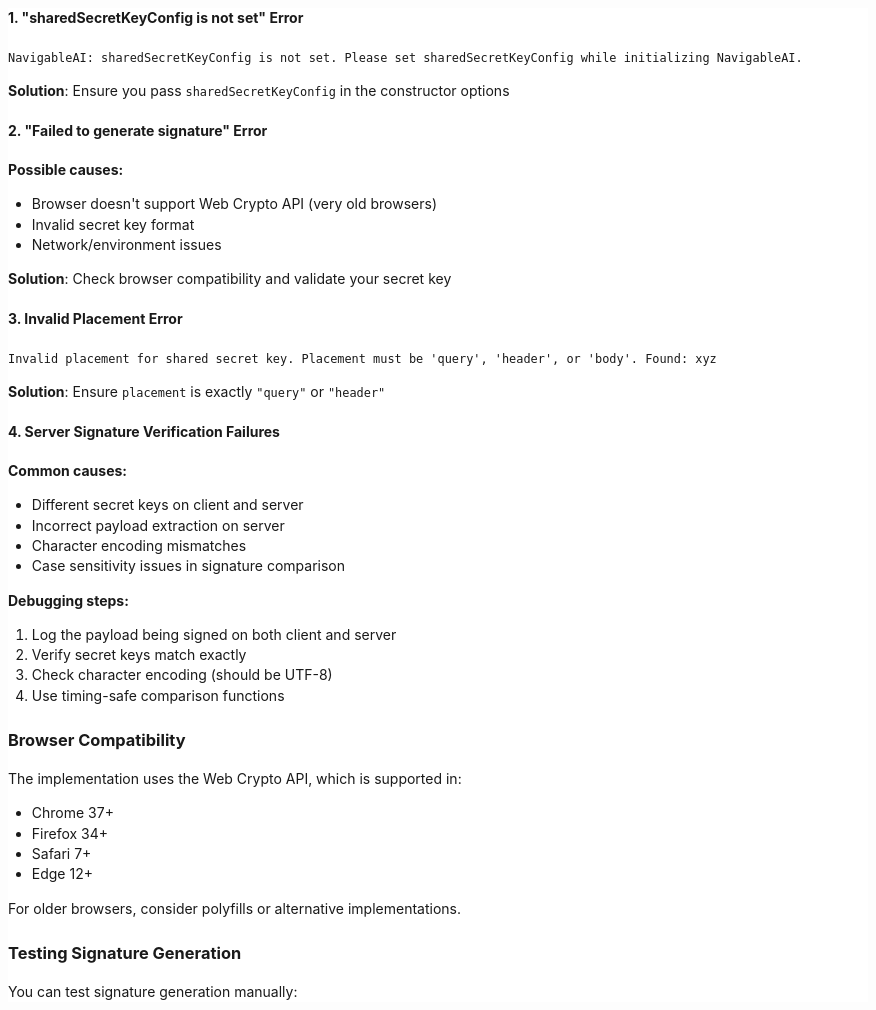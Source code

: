 #### 1. "sharedSecretKeyConfig is not set" Error

```
NavigableAI: sharedSecretKeyConfig is not set. Please set sharedSecretKeyConfig while initializing NavigableAI.
```

**Solution**: Ensure you pass `sharedSecretKeyConfig` in the constructor options

#### 2. "Failed to generate signature" Error

**Possible causes:**

- Browser doesn't support Web Crypto API (very old browsers)
- Invalid secret key format
- Network/environment issues

**Solution**: Check browser compatibility and validate your secret key

#### 3. Invalid Placement Error

```
Invalid placement for shared secret key. Placement must be 'query', 'header', or 'body'. Found: xyz
```

**Solution**: Ensure `placement` is exactly `"query"` or `"header"`

#### 4. Server Signature Verification Failures

**Common causes:**

- Different secret keys on client and server
- Incorrect payload extraction on server
- Character encoding mismatches
- Case sensitivity issues in signature comparison

**Debugging steps:**

1. Log the payload being signed on both client and server
2. Verify secret keys match exactly
3. Check character encoding (should be UTF-8)
4. Use timing-safe comparison functions

### Browser Compatibility

The implementation uses the Web Crypto API, which is supported in:

- Chrome 37+
- Firefox 34+
- Safari 7+
- Edge 12+

For older browsers, consider polyfills or alternative implementations.

### Testing Signature Generation

You can test signature generation manually:

